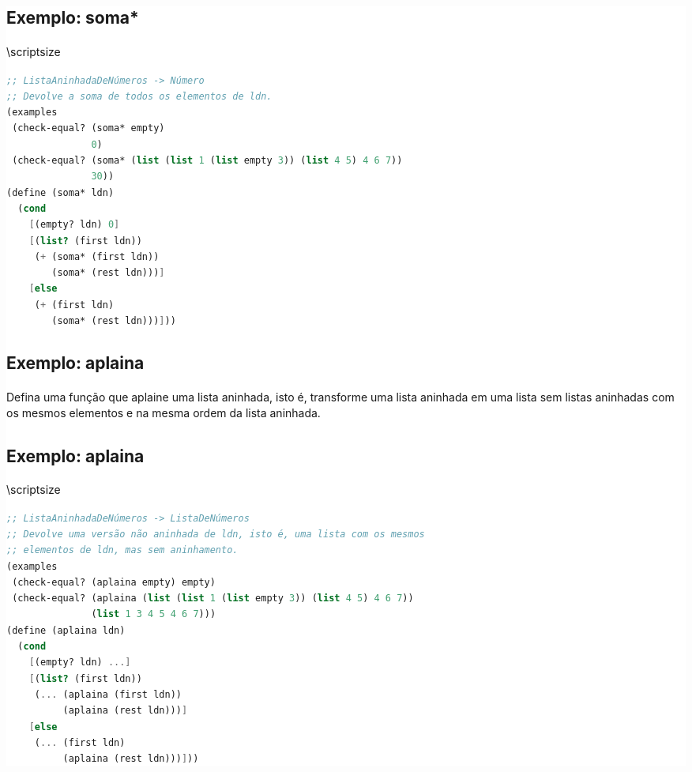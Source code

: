 
## Exemplo: soma*

\scriptsize

```scheme
;; ListaAninhadaDeNúmeros -> Número
;; Devolve a soma de todos os elementos de ldn.
(examples
 (check-equal? (soma* empty)
               0)
 (check-equal? (soma* (list (list 1 (list empty 3)) (list 4 5) 4 6 7))
               30))
(define (soma* ldn)
  (cond
    [(empty? ldn) 0]
    [(list? (first ldn))
     (+ (soma* (first ldn))
        (soma* (rest ldn)))]
    [else
     (+ (first ldn)
        (soma* (rest ldn)))]))
```


## Exemplo: aplaina

Defina uma função que aplaine uma lista aninhada, isto é, transforme uma lista aninhada em uma lista sem listas aninhadas com os mesmos elementos e na mesma ordem da lista aninhada.


## Exemplo: aplaina

\scriptsize

```scheme
;; ListaAninhadaDeNúmeros -> ListaDeNúmeros
;; Devolve uma versão não aninhada de ldn, isto é, uma lista com os mesmos
;; elementos de ldn, mas sem aninhamento.
(examples
 (check-equal? (aplaina empty) empty)
 (check-equal? (aplaina (list (list 1 (list empty 3)) (list 4 5) 4 6 7))
               (list 1 3 4 5 4 6 7)))
(define (aplaina ldn)
  (cond
    [(empty? ldn) ...]
    [(list? (first ldn))
     (... (aplaina (first ldn))
          (aplaina (rest ldn)))]
    [else
     (... (first ldn)
          (aplaina (rest ldn)))]))
```
